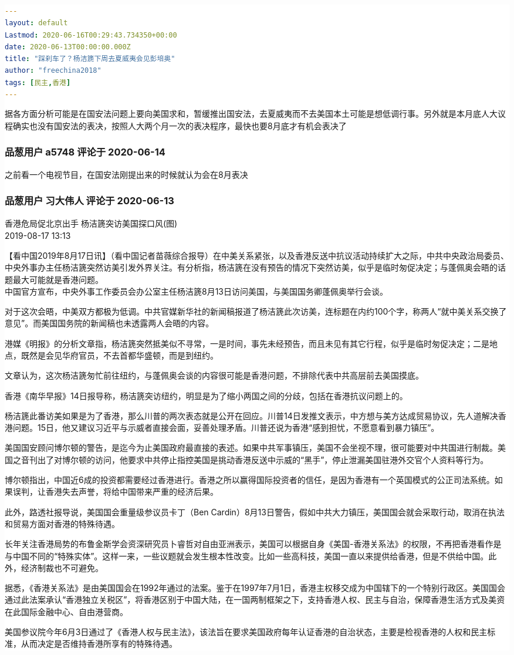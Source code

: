 ```yaml
---
layout: default
Lastmod: 2020-06-16T00:29:43.734350+00:00
date: 2020-06-13T00:00:00.000Z
title: "踩刹车了？杨洁篪下周去夏威夷会见彭培奥"
author: "freechina2018"
tags: [民主,香港]
---
```


据各方面分析可能是在国安法问题上要向美国求和，暂缓推出国安法，去夏威夷而不去美国本土可能是想低调行事。另外就是本月底人大议程确实也没有国安法的表决，按照人大两个月一次的表决程序，最快也要8月底才有机会表决了

            
### 品葱用户 **a5748** 评论于 2020-06-14
        
之前看一个电视节目，在国安法刚提出来的时候就认为会在8月表决
        


            
### 品葱用户 **习大伟人** 评论于 2020-06-13
        
香港危局促北京出手 杨洁篪突访美国探口风(图)  
2019-08-17 13:13  
  
【看中国2019年8月17日讯】（看中国记者苗薇综合报导）在中美关系紧张，以及香港反送中抗议活动持续扩大之际，中共中央政治局委员、中央外事办主任杨洁篪突然访美引发外界关注。有分析指，杨洁篪在没有预告的情况下突然访美，似乎是临时匆促决定；与蓬佩奥会晤的话题最大可能就是香港问题。  
中国官方宣布，中央外事工作委员会办公室主任杨洁篪8月13日访问美国，与美国国务卿蓬佩奥举行会谈。  
  
对于这次会晤，中美双方都极为低调。中共官媒新华社的新闻稿报道了杨洁篪此次访美，连标题在内约100个字，称两人“就中美关系交换了意见”。而美国国务院的新闻稿也未透露两人会晤的内容。  
  
港媒《明报》的分析文章指，杨洁篪突然抵美似不寻常，一是时间，事先未经预告，而且未见有其它行程，似乎是临时匆促决定；二是地点，既然是会见华府官员，不去首都华盛顿，而是到纽约。  
  
文章认为，这次杨洁篪匆忙前往纽约，与蓬佩奥会谈的内容很可能是香港问题，不排除代表中共高层前去美国摸底。  
  
香港《南华早报》14日报导称，杨洁篪突访纽约，明显是为了缩小两国之间的分歧，包括在香港抗议问题上的。  
  
  
杨洁篪此番访美如果是为了香港，那么川普的两次表态就是公开在回应。川普14日发推文表示，中方想与美方达成贸易协议，先人道解决香港问题。15日，他又建议习近平与示威者直接会面，妥善处理矛盾。川普还说为香港“感到担忧，不愿意看到暴力镇压”。  
  
美国国安顾问博尔顿的警告，是迄今为止美国政府最直接的表述。如果中共军事镇压，美国不会坐视不理，很可能要对中共国进行制裁。美国之音刊出了对博尔顿的访问，他要求中共停止指控美国是挑动香港反送中示威的“黑手”，停止泄漏美国驻港外交官个人资料等行为。  
  
博尔顿指出，中国近6成的投资都需要经过香港进行。香港之所以赢得国际投资者的信任，是因为香港有一个英国模式的公正司法系统。如果误判，让香港失去声誉，将给中国带来严重的经济后果。  
  
此外，路透社报导说，美国国会重量级参议员卡丁（Ben Cardin）8月13日警告，假如中共大力镇压，美国国会就会采取行动，取消在执法和贸易方面对香港的特殊待遇。  
  
长年关注香港局势的布鲁金斯学会资深研究员卜睿哲对自由亚洲表示，美国可以根据自身《美国-香港关系法》的权限，不再把香港看作是与中国不同的“特殊实体”。这样一来，一些议题就会发生根本性改变。比如一些高科技，美国一直以来提供给香港，但是不供给中国。此外，经济制裁也不可避免。  
  
据悉，《香港关系法》是由美国国会在1992年通过的法案。鉴于在1997年7月1日，香港主权移交成为中国辖下的一个特别行政区。美国国会通过此法案承认“香港独立关税区”，将香港区别于中国大陆，在一国两制框架之下，支持香港人权、民主与自治，保障香港生活方式及美资在此国际金融中心、自由港营商。  
  
美国参议院今年6月3日通过了《香港人权与民主法》，该法旨在要求美国政府每年认证香港的自治状态，主要是检视香港的人权和民主标准，从而决定是否维持香港所享有的特殊待遇。
        


            